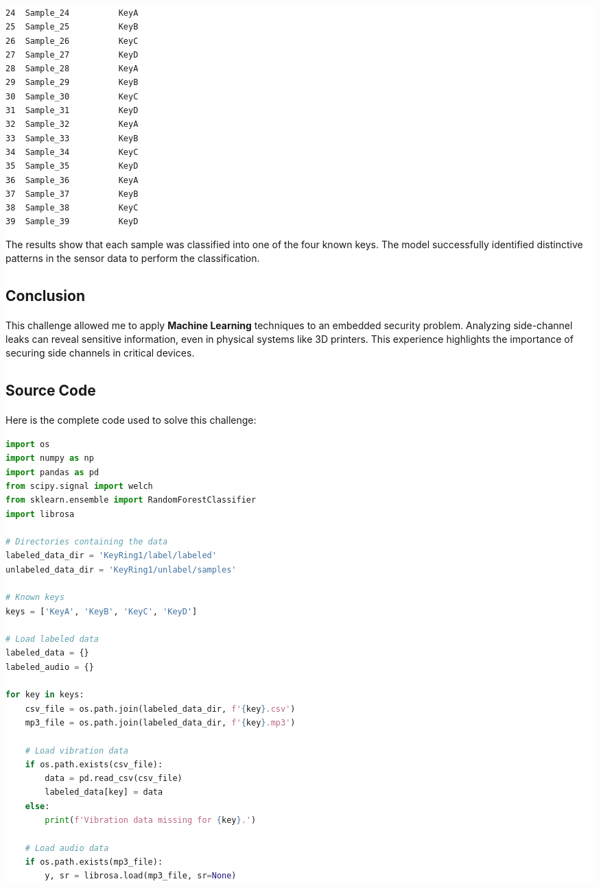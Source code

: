 ```bash
24  Sample_24          KeyA
25  Sample_25          KeyB
26  Sample_26          KeyC
27  Sample_27          KeyD
28  Sample_28          KeyA
29  Sample_29          KeyB
30  Sample_30          KeyC
31  Sample_31          KeyD
32  Sample_32          KeyA
33  Sample_33          KeyB
34  Sample_34          KeyC
35  Sample_35          KeyD
36  Sample_36          KeyA
37  Sample_37          KeyB
38  Sample_38          KeyC
39  Sample_39          KeyD
```

The results show that each sample was classified into one of the four known keys. The model successfully identified distinctive patterns in the sensor data to perform the classification.

## Conclusion

This challenge allowed me to apply **Machine Learning** techniques to an embedded security problem. Analyzing side-channel leaks can reveal sensitive information, even in physical systems like 3D printers. This experience highlights the importance of securing side channels in critical devices.

## Source Code

Here is the complete code used to solve this challenge:

```python
import os
import numpy as np
import pandas as pd
from scipy.signal import welch
from sklearn.ensemble import RandomForestClassifier
import librosa

# Directories containing the data
labeled_data_dir = 'KeyRing1/label/labeled'
unlabeled_data_dir = 'KeyRing1/unlabel/samples'

# Known keys
keys = ['KeyA', 'KeyB', 'KeyC', 'KeyD']

# Load labeled data
labeled_data = {}
labeled_audio = {}

for key in keys:
    csv_file = os.path.join(labeled_data_dir, f'{key}.csv')
    mp3_file = os.path.join(labeled_data_dir, f'{key}.mp3')
    
    # Load vibration data
    if os.path.exists(csv_file):
        data = pd.read_csv(csv_file)
        labeled_data[key] = data
    else:
        print(f'Vibration data missing for {key}.')
    
    # Load audio data
    if os.path.exists(mp3_file):
        y, sr = librosa.load(mp3_file, sr=None)
```